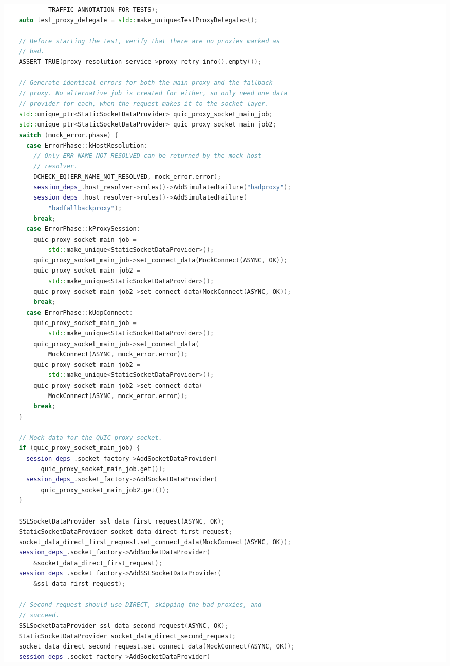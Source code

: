 ```cpp
            TRAFFIC_ANNOTATION_FOR_TESTS);
    auto test_proxy_delegate = std::make_unique<TestProxyDelegate>();

    // Before starting the test, verify that there are no proxies marked as
    // bad.
    ASSERT_TRUE(proxy_resolution_service->proxy_retry_info().empty());

    // Generate identical errors for both the main proxy and the fallback
    // proxy. No alternative job is created for either, so only need one data
    // provider for each, when the request makes it to the socket layer.
    std::unique_ptr<StaticSocketDataProvider> quic_proxy_socket_main_job;
    std::unique_ptr<StaticSocketDataProvider> quic_proxy_socket_main_job2;
    switch (mock_error.phase) {
      case ErrorPhase::kHostResolution:
        // Only ERR_NAME_NOT_RESOLVED can be returned by the mock host
        // resolver.
        DCHECK_EQ(ERR_NAME_NOT_RESOLVED, mock_error.error);
        session_deps_.host_resolver->rules()->AddSimulatedFailure("badproxy");
        session_deps_.host_resolver->rules()->AddSimulatedFailure(
            "badfallbackproxy");
        break;
      case ErrorPhase::kProxySession:
        quic_proxy_socket_main_job =
            std::make_unique<StaticSocketDataProvider>();
        quic_proxy_socket_main_job->set_connect_data(MockConnect(ASYNC, OK));
        quic_proxy_socket_main_job2 =
            std::make_unique<StaticSocketDataProvider>();
        quic_proxy_socket_main_job2->set_connect_data(MockConnect(ASYNC, OK));
        break;
      case ErrorPhase::kUdpConnect:
        quic_proxy_socket_main_job =
            std::make_unique<StaticSocketDataProvider>();
        quic_proxy_socket_main_job->set_connect_data(
            MockConnect(ASYNC, mock_error.error));
        quic_proxy_socket_main_job2 =
            std::make_unique<StaticSocketDataProvider>();
        quic_proxy_socket_main_job2->set_connect_data(
            MockConnect(ASYNC, mock_error.error));
        break;
    }

    // Mock data for the QUIC proxy socket.
    if (quic_proxy_socket_main_job) {
      session_deps_.socket_factory->AddSocketDataProvider(
          quic_proxy_socket_main_job.get());
      session_deps_.socket_factory->AddSocketDataProvider(
          quic_proxy_socket_main_job2.get());
    }

    SSLSocketDataProvider ssl_data_first_request(ASYNC, OK);
    StaticSocketDataProvider socket_data_direct_first_request;
    socket_data_direct_first_request.set_connect_data(MockConnect(ASYNC, OK));
    session_deps_.socket_factory->AddSocketDataProvider(
        &socket_data_direct_first_request);
    session_deps_.socket_factory->AddSSLSocketDataProvider(
        &ssl_data_first_request);

    // Second request should use DIRECT, skipping the bad proxies, and
    // succeed.
    SSLSocketDataProvider ssl_data_second_request(ASYNC, OK);
    StaticSocketDataProvider socket_data_direct_second_request;
    socket_data_direct_second_request.set_connect_data(MockConnect(ASYNC, OK));
    session_deps_.socket_factory->AddSocketDataProvider(
```